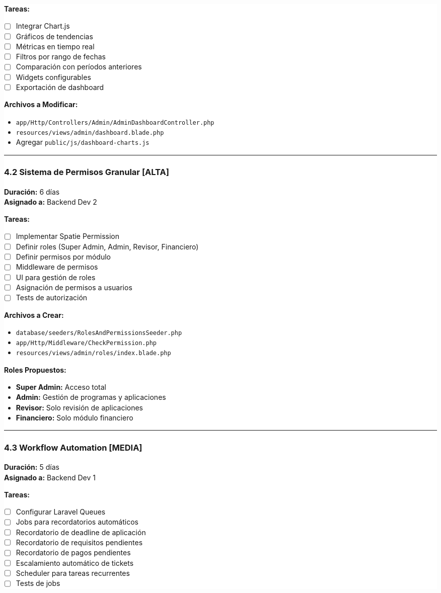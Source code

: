 **Tareas:**
- [ ] Integrar Chart.js
- [ ] Gráficos de tendencias
- [ ] Métricas en tiempo real
- [ ] Filtros por rango de fechas
- [ ] Comparación con períodos anteriores
- [ ] Widgets configurables
- [ ] Exportación de dashboard

**Archivos a Modificar:**
- `app/Http/Controllers/Admin/AdminDashboardController.php`
- `resources/views/admin/dashboard.blade.php`
- Agregar `public/js/dashboard-charts.js`

---

### 4.2 Sistema de Permisos Granular [ALTA]
**Duración:** 6 días  
**Asignado a:** Backend Dev 2

**Tareas:**
- [ ] Implementar Spatie Permission
- [ ] Definir roles (Super Admin, Admin, Revisor, Financiero)
- [ ] Definir permisos por módulo
- [ ] Middleware de permisos
- [ ] UI para gestión de roles
- [ ] Asignación de permisos a usuarios
- [ ] Tests de autorización

**Archivos a Crear:**
- `database/seeders/RolesAndPermissionsSeeder.php`
- `app/Http/Middleware/CheckPermission.php`
- `resources/views/admin/roles/index.blade.php`

**Roles Propuestos:**
- **Super Admin:** Acceso total
- **Admin:** Gestión de programas y aplicaciones
- **Revisor:** Solo revisión de aplicaciones
- **Financiero:** Solo módulo financiero

---

### 4.3 Workflow Automation [MEDIA]
**Duración:** 5 días  
**Asignado a:** Backend Dev 1

**Tareas:**
- [ ] Configurar Laravel Queues
- [ ] Jobs para recordatorios automáticos
- [ ] Recordatorio de deadline de aplicación
- [ ] Recordatorio de requisitos pendientes
- [ ] Recordatorio de pagos pendientes
- [ ] Escalamiento automático de tickets
- [ ] Scheduler para tareas recurrentes
- [ ] Tests de jobs
